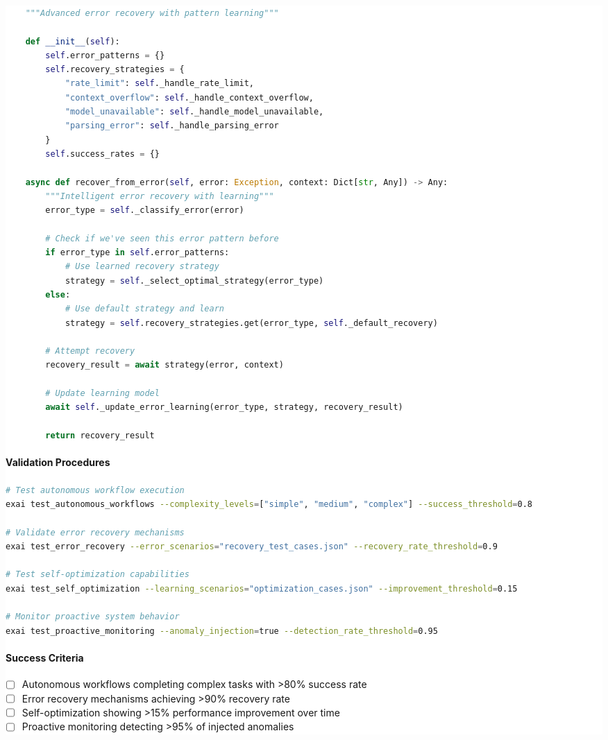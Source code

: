 ```python
    """Advanced error recovery with pattern learning"""
    
    def __init__(self):
        self.error_patterns = {}
        self.recovery_strategies = {
            "rate_limit": self._handle_rate_limit,
            "context_overflow": self._handle_context_overflow,
            "model_unavailable": self._handle_model_unavailable,
            "parsing_error": self._handle_parsing_error
        }
        self.success_rates = {}
    
    async def recover_from_error(self, error: Exception, context: Dict[str, Any]) -> Any:
        """Intelligent error recovery with learning"""
        error_type = self._classify_error(error)
        
        # Check if we've seen this error pattern before
        if error_type in self.error_patterns:
            # Use learned recovery strategy
            strategy = self._select_optimal_strategy(error_type)
        else:
            # Use default strategy and learn
            strategy = self.recovery_strategies.get(error_type, self._default_recovery)
        
        # Attempt recovery
        recovery_result = await strategy(error, context)
        
        # Update learning model
        await self._update_error_learning(error_type, strategy, recovery_result)
        
        return recovery_result
```

#### Validation Procedures

```bash
# Test autonomous workflow execution
exai test_autonomous_workflows --complexity_levels=["simple", "medium", "complex"] --success_threshold=0.8

# Validate error recovery mechanisms
exai test_error_recovery --error_scenarios="recovery_test_cases.json" --recovery_rate_threshold=0.9

# Test self-optimization capabilities
exai test_self_optimization --learning_scenarios="optimization_cases.json" --improvement_threshold=0.15

# Monitor proactive system behavior
exai test_proactive_monitoring --anomaly_injection=true --detection_rate_threshold=0.95
```

#### Success Criteria
- [ ] Autonomous workflows completing complex tasks with >80% success rate
- [ ] Error recovery mechanisms achieving >90% recovery rate
- [ ] Self-optimization showing >15% performance improvement over time
- [ ] Proactive monitoring detecting >95% of injected anomalies

